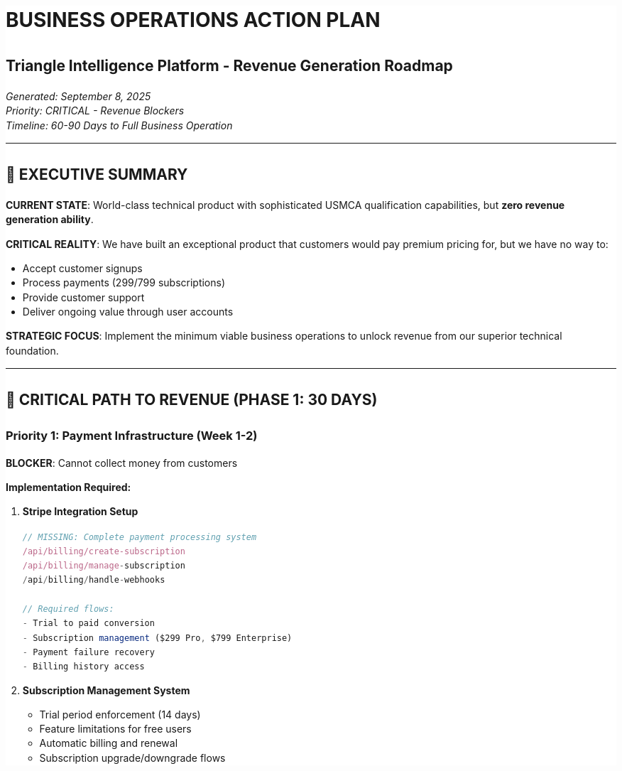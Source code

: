 # BUSINESS OPERATIONS ACTION PLAN
## Triangle Intelligence Platform - Revenue Generation Roadmap

*Generated: September 8, 2025*  
*Priority: CRITICAL - Revenue Blockers*  
*Timeline: 60-90 Days to Full Business Operation*

---

## 🎯 EXECUTIVE SUMMARY

**CURRENT STATE**: World-class technical product with sophisticated USMCA qualification capabilities, but **zero revenue generation ability**.

**CRITICAL REALITY**: We have built an exceptional product that customers would pay premium pricing for, but we have no way to:
- Accept customer signups
- Process payments ($299/$799 subscriptions)  
- Provide customer support
- Deliver ongoing value through user accounts

**STRATEGIC FOCUS**: Implement the minimum viable business operations to unlock revenue from our superior technical foundation.

---

## 🚨 CRITICAL PATH TO REVENUE (PHASE 1: 30 DAYS)

### **Priority 1: Payment Infrastructure (Week 1-2)**
**BLOCKER**: Cannot collect money from customers

**Implementation Required:**
1. **Stripe Integration Setup**
   ```javascript
   // MISSING: Complete payment processing system
   /api/billing/create-subscription
   /api/billing/manage-subscription  
   /api/billing/handle-webhooks
   
   // Required flows:
   - Trial to paid conversion
   - Subscription management ($299 Pro, $799 Enterprise)
   - Payment failure recovery
   - Billing history access
   ```

2. **Subscription Management System**
   - Trial period enforcement (14 days)
   - Feature limitations for free users
   - Automatic billing and renewal
   - Subscription upgrade/downgrade flows

